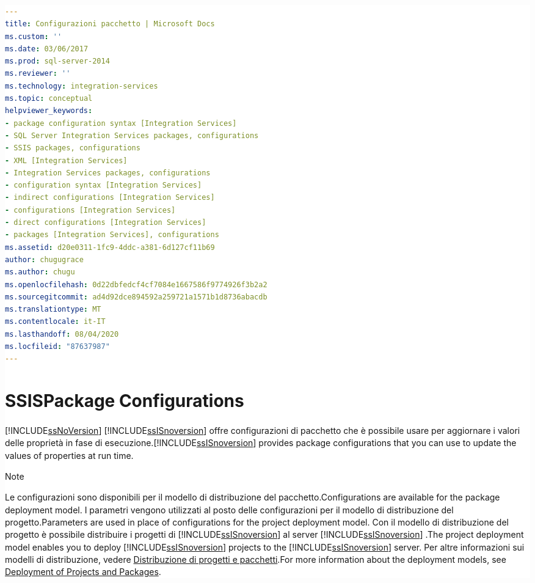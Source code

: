 ```yaml
---
title: Configurazioni pacchetto | Microsoft Docs
ms.custom: ''
ms.date: 03/06/2017
ms.prod: sql-server-2014
ms.reviewer: ''
ms.technology: integration-services
ms.topic: conceptual
helpviewer_keywords:
- package configuration syntax [Integration Services]
- SQL Server Integration Services packages, configurations
- SSIS packages, configurations
- XML [Integration Services]
- Integration Services packages, configurations
- configuration syntax [Integration Services]
- indirect configurations [Integration Services]
- configurations [Integration Services]
- direct configurations [Integration Services]
- packages [Integration Services], configurations
ms.assetid: d20e0311-1fc9-4ddc-a381-6d127cf11b69
author: chugugrace
ms.author: chugu
ms.openlocfilehash: 0d22dbfedcf4cf7084e1667586f9774926f3b2a2
ms.sourcegitcommit: ad4d92dce894592a259721a1571b1d8736abacdb
ms.translationtype: MT
ms.contentlocale: it-IT
ms.lasthandoff: 08/04/2020
ms.locfileid: "87637987"
---
```

# <a name="package-configurations"></a><span data-ttu-id="45066-102">SSIS</span><span class="sxs-lookup"><span data-stu-id="45066-102">Package Configurations</span></span>
  [!INCLUDE[ssNoVersion](../includes/ssnoversion-md.md)] <span data-ttu-id="45066-103">[!INCLUDE[ssISnoversion](../includes/ssisnoversion-md.md)] offre configurazioni di pacchetto che è possibile usare per aggiornare i valori delle proprietà in fase di esecuzione.</span><span class="sxs-lookup"><span data-stu-id="45066-103">[!INCLUDE[ssISnoversion](../includes/ssisnoversion-md.md)] provides package configurations that you can use to update the values of properties at run time.</span></span>  
  
> [!NOTE]  
>  <span data-ttu-id="45066-104">Le configurazioni sono disponibili per il modello di distribuzione del pacchetto.</span><span class="sxs-lookup"><span data-stu-id="45066-104">Configurations are available for the package deployment model.</span></span> <span data-ttu-id="45066-105">I parametri vengono utilizzati al posto delle configurazioni per il modello di distribuzione del progetto.</span><span class="sxs-lookup"><span data-stu-id="45066-105">Parameters are used in place of configurations for the project deployment model.</span></span> <span data-ttu-id="45066-106">Con il modello di distribuzione del progetto è possibile distribuire i progetti di [!INCLUDE[ssISnoversion](../includes/ssisnoversion-md.md)] al server [!INCLUDE[ssISnoversion](../includes/ssisnoversion-md.md)] .</span><span class="sxs-lookup"><span data-stu-id="45066-106">The project deployment model enables you to deploy [!INCLUDE[ssISnoversion](../includes/ssisnoversion-md.md)] projects to the [!INCLUDE[ssISnoversion](../includes/ssisnoversion-md.md)] server.</span></span> <span data-ttu-id="45066-107">Per altre informazioni sui modelli di distribuzione, vedere [Distribuzione di progetti e pacchetti](packages/deploy-integration-services-ssis-projects-and-packages.md).</span><span class="sxs-lookup"><span data-stu-id="45066-107">For more information about the deployment models, see [Deployment of Projects and Packages](packages/deploy-integration-services-ssis-projects-and-packages.md).</span></span>  
  